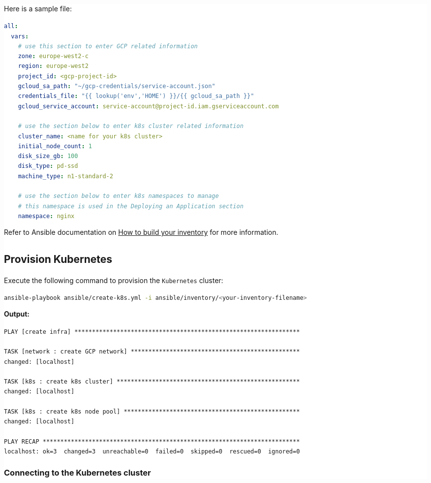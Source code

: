 Here is a sample file:

```yaml
all:
  vars:
    # use this section to enter GCP related information
    zone: europe-west2-c
    region: europe-west2
    project_id: <gcp-project-id>
    gcloud_sa_path: "~/gcp-credentials/service-account.json"
    credentials_file: "{{ lookup('env','HOME') }}/{{ gcloud_sa_path }}"
    gcloud_service_account: service-account@project-id.iam.gserviceaccount.com

    # use the section below to enter k8s cluster related information
    cluster_name: <name for your k8s cluster>
    initial_node_count: 1
    disk_size_gb: 100
    disk_type: pd-ssd
    machine_type: n1-standard-2

    # use the section below to enter k8s namespaces to manage
    # this namespace is used in the Deploying an Application section
    namespace: nginx
```

Refer to Ansible documentation on [How to build your inventory](https://docs.ansible.com/ansible/latest/user_guide/intro_inventory.html) for more information.

## Provision Kubernetes

Execute the following command to provision the `Kubernetes` cluster:

```bash
ansible-playbook ansible/create-k8s.yml -i ansible/inventory/<your-inventory-filename>
```

**Output:**

```text
PLAY [create infra] ****************************************************************

TASK [network : create GCP network] ************************************************
changed: [localhost]

TASK [k8s : create k8s cluster] ****************************************************
changed: [localhost]

TASK [k8s : create k8s node pool] **************************************************
changed: [localhost]

PLAY RECAP *************************************************************************
localhost: ok=3  changed=3  unreachable=0  failed=0  skipped=0  rescued=0  ignored=0 
```

### Connecting to the Kubernetes cluster
